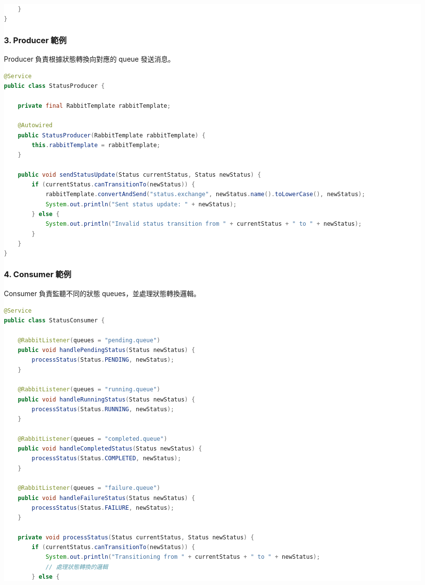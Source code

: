 ```java
    }
}
```

### 3. Producer 範例

Producer 負責根據狀態轉換向對應的 queue 發送消息。

```java
@Service
public class StatusProducer {

    private final RabbitTemplate rabbitTemplate;

    @Autowired
    public StatusProducer(RabbitTemplate rabbitTemplate) {
        this.rabbitTemplate = rabbitTemplate;
    }

    public void sendStatusUpdate(Status currentStatus, Status newStatus) {
        if (currentStatus.canTransitionTo(newStatus)) {
            rabbitTemplate.convertAndSend("status.exchange", newStatus.name().toLowerCase(), newStatus);
            System.out.println("Sent status update: " + newStatus);
        } else {
            System.out.println("Invalid status transition from " + currentStatus + " to " + newStatus);
        }
    }
}
```

### 4. Consumer 範例

Consumer 負責監聽不同的狀態 queues，並處理狀態轉換邏輯。

```java
@Service
public class StatusConsumer {

    @RabbitListener(queues = "pending.queue")
    public void handlePendingStatus(Status newStatus) {
        processStatus(Status.PENDING, newStatus);
    }

    @RabbitListener(queues = "running.queue")
    public void handleRunningStatus(Status newStatus) {
        processStatus(Status.RUNNING, newStatus);
    }

    @RabbitListener(queues = "completed.queue")
    public void handleCompletedStatus(Status newStatus) {
        processStatus(Status.COMPLETED, newStatus);
    }

    @RabbitListener(queues = "failure.queue")
    public void handleFailureStatus(Status newStatus) {
        processStatus(Status.FAILURE, newStatus);
    }

    private void processStatus(Status currentStatus, Status newStatus) {
        if (currentStatus.canTransitionTo(newStatus)) {
            System.out.println("Transitioning from " + currentStatus + " to " + newStatus);
            // 處理狀態轉換的邏輯
        } else {
```